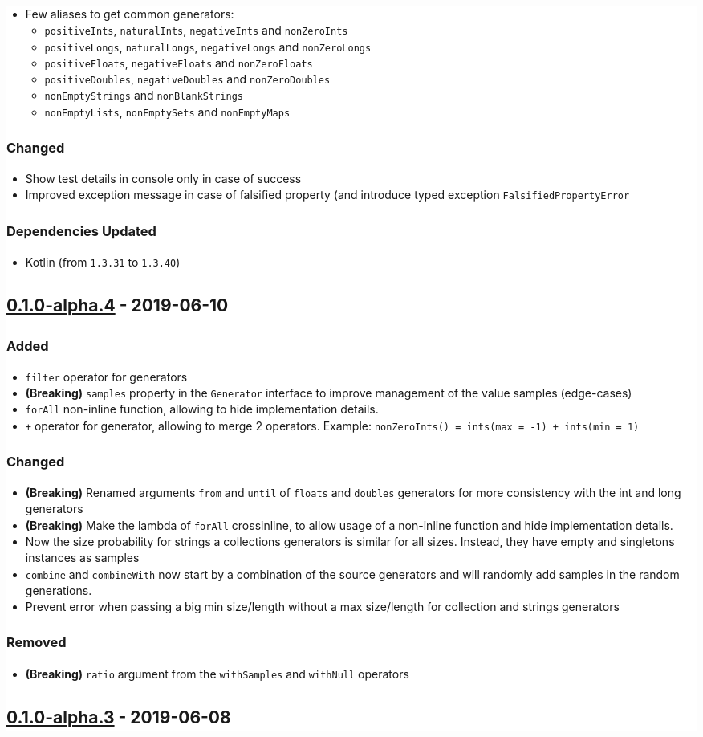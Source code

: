 * Few aliases to get common generators:
  * `positiveInts`, `naturalInts`, `negativeInts` and
      `nonZeroInts`
  * `positiveLongs`, `naturalLongs`, `negativeLongs` and
      `nonZeroLongs`
  * `positiveFloats`, `negativeFloats` and `nonZeroFloats`
  * `positiveDoubles`, `negativeDoubles` and `nonZeroDoubles`
  * `nonEmptyStrings` and `nonBlankStrings`
  * `nonEmptyLists`, `nonEmptySets` and `nonEmptyMaps`

### Changed

* Show test details in console only in case of success
* Improved exception message in case of falsified property (and
  introduce typed exception `FalsifiedPropertyError`

### Dependencies Updated

* Kotlin (from `1.3.31` to `1.3.40`)

## [0.1.0-alpha.4](https://github.com/jcornaz/kwik/compare/0.1.0-alpha.3...0.1.0-alpha.4) - 2019-06-10

### Added

* `filter` operator for generators
* **(Breaking)** `samples` property in the `Generator` interface to
  improve management of the value samples (edge-cases)
* `forAll` non-inline function, allowing to hide implementation details.
* `+` operator for generator, allowing to merge 2 operators.
  Example: `nonZeroInts() = ints(max = -1) + ints(min = 1)`

### Changed

* **(Breaking)** Renamed arguments `from` and `until` of `floats` and
  `doubles` generators for more consistency with the int and long generators
* **(Breaking)** Make the lambda of `forAll` crossinline, to allow
  usage of a non-inline function and hide implementation details.
* Now the size probability for strings a collections generators is
  similar for all sizes. Instead, they have empty and singletons
  instances as samples
* `combine` and `combineWith` now start by a combination of the source
  generators and will randomly add samples in the random generations.
* Prevent error when passing a big min size/length without a max
  size/length for collection and strings generators

### Removed

* **(Breaking)** `ratio` argument from the `withSamples` and
    `withNull` operators

## [0.1.0-alpha.3](https://github.com/jcornaz/kwik/compare/0.1.0-alpha.2...0.1.0-alpha.3) - 2019-06-08
